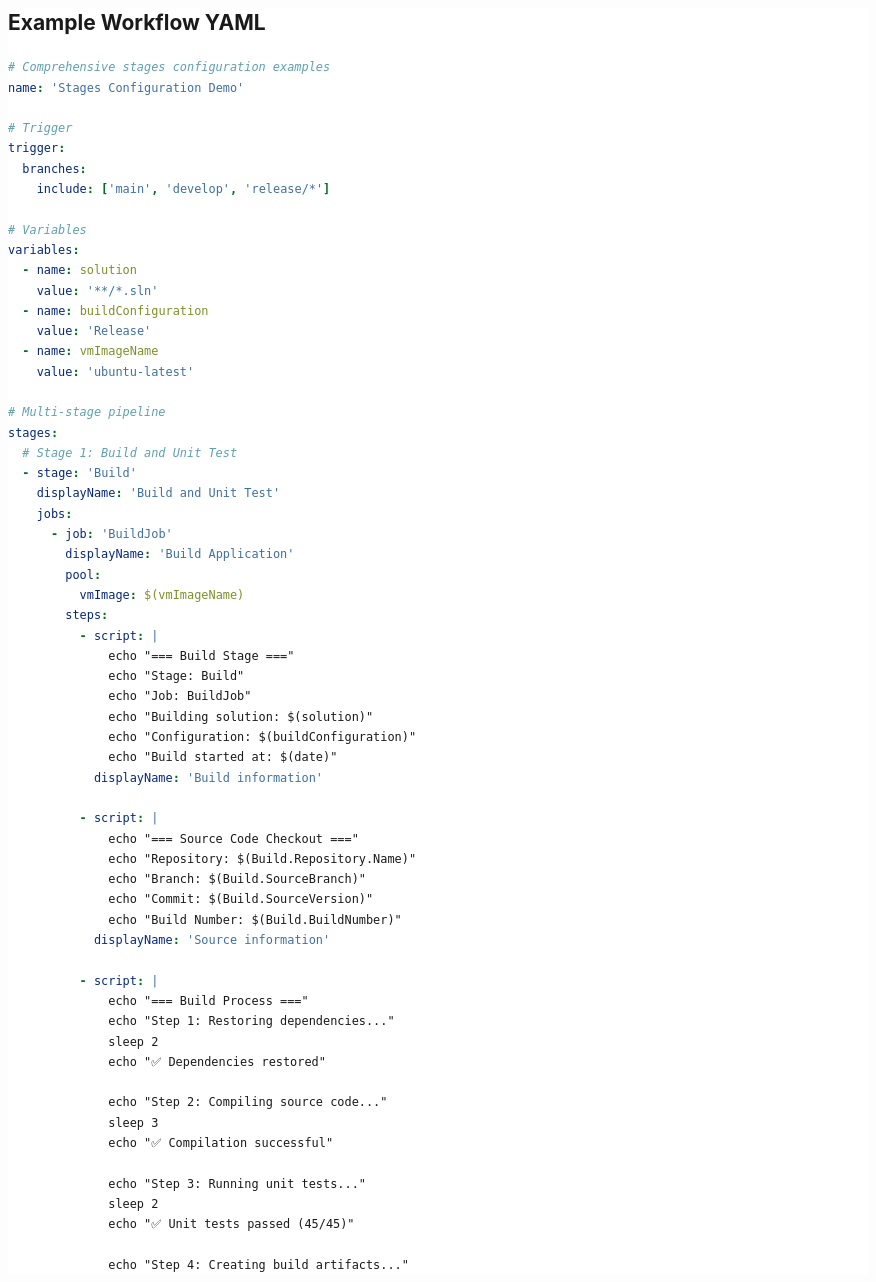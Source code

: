 ## Example Workflow YAML

```yaml
# Comprehensive stages configuration examples
name: 'Stages Configuration Demo'

# Trigger
trigger:
  branches:
    include: ['main', 'develop', 'release/*']

# Variables
variables:
  - name: solution
    value: '**/*.sln'
  - name: buildConfiguration
    value: 'Release'
  - name: vmImageName
    value: 'ubuntu-latest'

# Multi-stage pipeline
stages:
  # Stage 1: Build and Unit Test
  - stage: 'Build'
    displayName: 'Build and Unit Test'
    jobs:
      - job: 'BuildJob'
        displayName: 'Build Application'
        pool:
          vmImage: $(vmImageName)
        steps:
          - script: |
              echo "=== Build Stage ==="
              echo "Stage: Build"
              echo "Job: BuildJob"
              echo "Building solution: $(solution)"
              echo "Configuration: $(buildConfiguration)"
              echo "Build started at: $(date)"
            displayName: 'Build information'

          - script: |
              echo "=== Source Code Checkout ==="
              echo "Repository: $(Build.Repository.Name)"
              echo "Branch: $(Build.SourceBranch)"
              echo "Commit: $(Build.SourceVersion)"
              echo "Build Number: $(Build.BuildNumber)"
            displayName: 'Source information'

          - script: |
              echo "=== Build Process ==="
              echo "Step 1: Restoring dependencies..."
              sleep 2
              echo "✅ Dependencies restored"
              
              echo "Step 2: Compiling source code..."
              sleep 3
              echo "✅ Compilation successful"
              
              echo "Step 3: Running unit tests..."
              sleep 2
              echo "✅ Unit tests passed (45/45)"
              
              echo "Step 4: Creating build artifacts..."
```